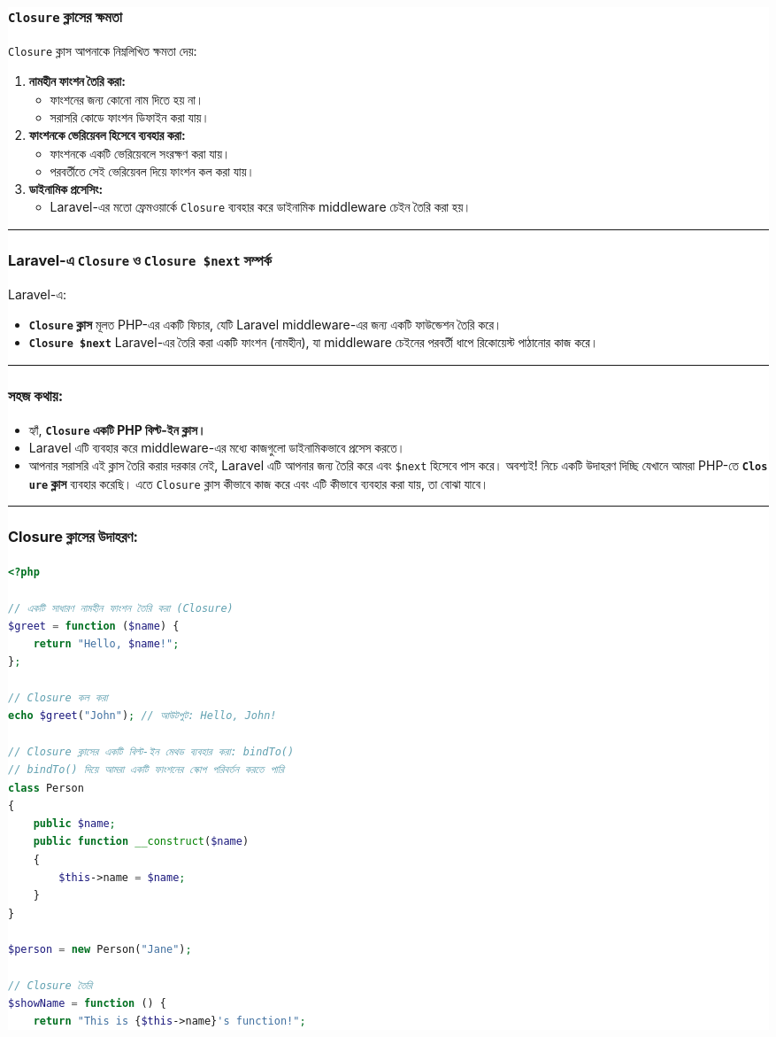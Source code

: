 ### **`Closure` ক্লাসের ক্ষমতা**

`Closure` ক্লাস আপনাকে নিম্নলিখিত ক্ষমতা দেয়:

1. **নামহীন ফাংশন তৈরি করা:**
    - ফাংশনের জন্য কোনো নাম দিতে হয় না।
    - সরাসরি কোডে ফাংশন ডিফাইন করা যায়।
2. **ফাংশনকে ভেরিয়েবল হিসেবে ব্যবহার করা:**
    - ফাংশনকে একটি ভেরিয়েবলে সংরক্ষণ করা যায়।
    - পরবর্তীতে সেই ভেরিয়েবল দিয়ে ফাংশন কল করা যায়।
3. **ডাইনামিক প্রসেসিং:**
    - Laravel-এর মতো ফ্রেমওয়ার্কে `Closure` ব্যবহার করে ডাইনামিক middleware চেইন তৈরি করা হয়।

---

### Laravel-এ `Closure` ও `Closure $next` সম্পর্ক

Laravel-এ:

-   **`Closure` ক্লাস** মূলত PHP-এর একটি ফিচার, যেটি Laravel middleware-এর জন্য একটি ফাউন্ডেশন তৈরি করে।
-   **`Closure $next`** Laravel-এর তৈরি করা একটি ফাংশন (নামহীন), যা middleware চেইনের পরবর্তী ধাপে রিকোয়েস্ট পাঠানোর কাজ করে।

---

### সহজ কথায়:

-   হ্যাঁ, **`Closure` একটি PHP বিল্ট-ইন ক্লাস।**
-   Laravel এটি ব্যবহার করে middleware-এর মধ্যে কাজগুলো ডাইনামিকভাবে প্রসেস করতে।
-   আপনার সরাসরি এই ক্লাস তৈরি করার দরকার নেই, Laravel এটি আপনার জন্য তৈরি করে এবং `$next` হিসেবে পাস করে।
    অবশ্যই! নিচে একটি উদাহরণ দিচ্ছি যেখানে আমরা PHP-তে **`Closure` ক্লাস** ব্যবহার করেছি। এতে `Closure` ক্লাস কীভাবে কাজ করে এবং এটি কীভাবে ব্যবহার করা যায়, তা বোঝা যাবে।

---

### **Closure ক্লাসের উদাহরণ:**

```php
<?php

// একটি সাধারণ নামহীন ফাংশন তৈরি করা (Closure)
$greet = function ($name) {
    return "Hello, $name!";
};

// Closure কল করা
echo $greet("John"); // আউটপুট: Hello, John!

// Closure ক্লাসের একটি বিল্ট-ইন মেথড ব্যবহার করা: bindTo()
// bindTo() দিয়ে আমরা একটি ফাংশনের স্কোপ পরিবর্তন করতে পারি
class Person
{
    public $name;
    public function __construct($name)
    {
        $this->name = $name;
    }
}

$person = new Person("Jane");

// Closure তৈরি
$showName = function () {
    return "This is {$this->name}'s function!";
```